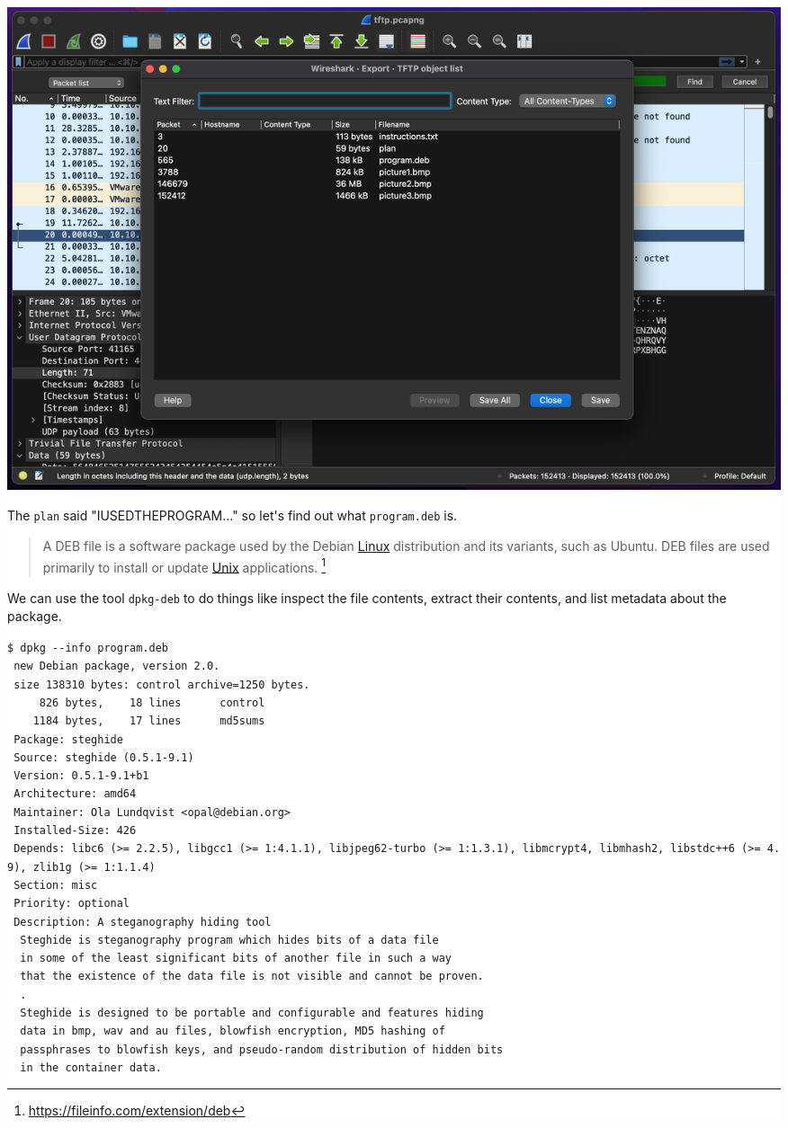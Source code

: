 ![](./attachments/tftppcapng_export.png)

The `plan` said "IUSEDTHEPROGRAM..." so let's find out what `program.deb` is.

> A DEB file is a software package used by the Debian [Linux](https://techterms.com/definition/linux) distribution and its variants, such as Ubuntu. DEB files are used primarily to install or update [Unix](https://techterms.com/definition/unix) applications. [^2]

We can use the tool `dpkg-deb` to do things like inspect the file contents, extract their contents, and list metadata about the package.

```shell
$ dpkg --info program.deb 
 new Debian package, version 2.0.
 size 138310 bytes: control archive=1250 bytes.
     826 bytes,    18 lines      control              
    1184 bytes,    17 lines      md5sums              
 Package: steghide
 Source: steghide (0.5.1-9.1)
 Version: 0.5.1-9.1+b1
 Architecture: amd64
 Maintainer: Ola Lundqvist <opal@debian.org>
 Installed-Size: 426
 Depends: libc6 (>= 2.2.5), libgcc1 (>= 1:4.1.1), libjpeg62-turbo (>= 1:1.3.1), libmcrypt4, libmhash2, libstdc++6 (>= 4.9), zlib1g (>= 1:1.1.4)
 Section: misc
 Priority: optional
 Description: A steganography hiding tool
  Steghide is steganography program which hides bits of a data file
  in some of the least significant bits of another file in such a way
  that the existence of the data file is not visible and cannot be proven.
  .
  Steghide is designed to be portable and configurable and features hiding
  data in bmp, wav and au files, blowfish encryption, MD5 hashing of
  passphrases to blowfish keys, and pseudo-random distribution of hidden bits
  in the container data.
```


[^1]: https://www.rfc-editor.org/rfc/rfc1350
[^2]: https://fileinfo.com/extension/deb 